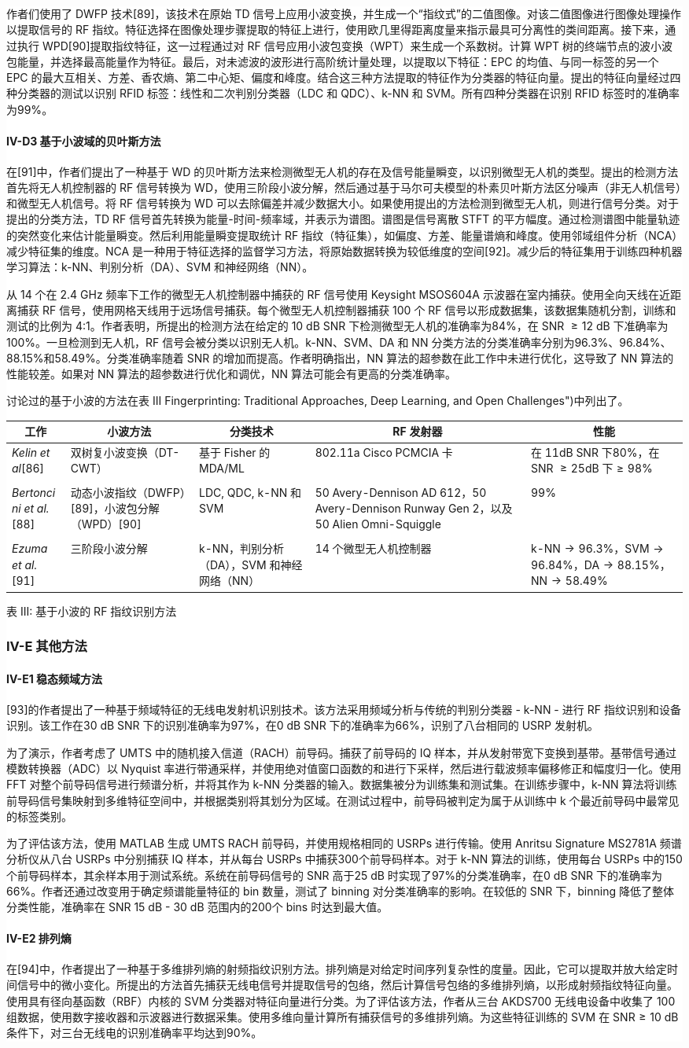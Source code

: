 作者们使用了 DWFP 技术[89]，该技术在原始 TD 信号上应用小波变换，并生成一个“指纹式”的二值图像。对该二值图像进行图像处理操作以提取信号的 RF 指纹。特征选择在图像处理步骤提取的特征上进行，使用欧几里得距离度量来指示最具可分离性的类间距离。接下来，通过执行 WPD[90]提取指纹特征，这一过程通过对 RF 信号应用小波包变换（WPT）来生成一个系数树。计算 WPT 树的终端节点的波小波包能量，并选择最高能量作为特征。最后，对未滤波的波形进行高阶统计量处理，以提取以下特征：EPC 的均值、与同一标签的另一个 EPC 的最大互相关、方差、香农熵、第二中心矩、偏度和峰度。结合这三种方法提取的特征作为分类器的特征向量。提出的特征向量经过四种分类器的测试以识别 RFID 标签：线性和二次判别分类器（LDC 和 QDC）、k-NN 和 SVM。所有四种分类器在识别 RFID 标签时的准确率为$99\%$。

#### IV-D3 基于小波域的贝叶斯方法

在[91]中，作者们提出了一种基于 WD 的贝叶斯方法来检测微型无人机的存在及信号能量瞬变，以识别微型无人机的类型。提出的检测方法首先将无人机控制器的 RF 信号转换为 WD，使用三阶段小波分解，然后通过基于马尔可夫模型的朴素贝叶斯方法区分噪声（非无人机信号）和微型无人机信号。将 RF 信号转换为 WD 可以去除偏差并减少数据大小。如果使用提出的方法检测到微型无人机，则进行信号分类。对于提出的分类方法，TD RF 信号首先转换为能量-时间-频率域，并表示为谱图。谱图是信号离散 STFT 的平方幅度。通过检测谱图中能量轨迹的突然变化来估计能量瞬变。然后利用能量瞬变提取统计 RF 指纹（特征集），如偏度、方差、能量谱熵和峰度。使用邻域组件分析（NCA）减少特征集的维度。NCA 是一种用于特征选择的监督学习方法，将原始数据转换为较低维度的空间[92]。减少后的特征集用于训练四种机器学习算法：k-NN、判别分析（DA）、SVM 和神经网络（NN）。

从 14 个在 2.4 GHz 频率下工作的微型无人机控制器中捕获的 RF 信号使用 Keysight MSOS604A 示波器在室内捕获。使用全向天线在近距离捕获 RF 信号，使用网格天线用于远场信号捕获。每个微型无人机控制器捕获 100 个 RF 信号以形成数据集，该数据集随机分割，训练和测试的比例为 4:1。作者表明，所提出的检测方法在给定的 10 dB SNR 下检测微型无人机的准确率为$84\%$，在 SNR $\geq 12$ dB 下准确率为$100\%$。一旦检测到无人机，RF 信号会被分类以识别无人机。k-NN、SVM、DA 和 NN 分类方法的分类准确率分别为$96.3\%$、$96.84\%$、$88.15\%$和$58.49\%$。分类准确率随着 SNR 的增加而提高。作者明确指出，NN 算法的超参数在此工作中未进行优化，这导致了 NN 算法的性能较差。如果对 NN 算法的超参数进行优化和调优，NN 算法可能会有更高的分类准确率。

讨论过的基于小波的方法在表 III Fingerprinting: Traditional Approaches, Deep Learning, and Open Challenges")中列出了。

| 工作 | 小波方法 | 分类技术 | RF 发射器 | 性能 |
| --- | --- | --- | --- | --- |
| *Kelin et al*[86] | 双树复小波变换（DT-CWT） | 基于 Fisher 的 MDA/ML | 802.11a Cisco PCMCIA 卡 | 在 11dB SNR 下$80\%$，在 SNR $\geq 25$dB 下$\geq 98\%$ |
|  |  |  |  |  |
| *Bertoncini et al.*[88] | 动态小波指纹（DWFP）[89]，小波包分解（WPD）[90] | LDC, QDC, k-NN 和 SVM | 50 Avery-Dennison AD 612，50 Avery-Dennison Runway Gen 2，以及 50 Alien Omni-Squiggle | $99\%$ |
|  |  |  |  |  |
| *Ezuma et al.*[91] | 三阶段小波分解 | k-NN，判别分析（DA），SVM 和神经网络（NN） | 14 个微型无人机控制器 | k-NN$\rightarrow 96.3\%$，SVM$\rightarrow 96.84\%$，DA$\rightarrow 88.15\%$，NN$\rightarrow 58.49\%$ |

表 III: 基于小波的 RF 指纹识别方法

### IV-E 其他方法

#### IV-E1 稳态频域方法

[93]的作者提出了一种基于频域特征的无线电发射机识别技术。该方法采用频域分析与传统的判别分类器 - k-NN - 进行 RF 指纹识别和设备识别。该工作在$30$ dB SNR 下的识别准确率为$97\%$，在$0$ dB SNR 下的准确率为$66\%$，识别了八台相同的 USRP 发射机。

为了演示，作者考虑了 UMTS 中的随机接入信道（RACH）前导码。捕获了前导码的 IQ 样本，并从发射带宽下变换到基带。基带信号通过模数转换器（ADC）以 Nyquist 率进行带通采样，并使用绝对值窗口函数的和进行下采样，然后进行载波频率偏移修正和幅度归一化。使用 FFT 对整个前导码信号进行频谱分析，并将其作为 k-NN 分类器的输入。数据集被分为训练集和测试集。在训练步骤中，k-NN 算法将训练前导码信号集映射到多维特征空间中，并根据类别将其划分为区域。在测试过程中，前导码被判定为属于从训练中 k 个最近前导码中最常见的标签类别。

为了评估该方法，使用 MATLAB 生成 UMTS RACH 前导码，并使用规格相同的 USRPs 进行传输。使用 Anritsu Signature MS2781A 频谱分析仪从八台 USRPs 中分别捕获 IQ 样本，并从每台 USRPs 中捕获$300$个前导码样本。对于 k-NN 算法的训练，使用每台 USRPs 中的$150$个前导码样本，其余样本用于测试系统。系统在前导码信号的 SNR 高于$25$ dB 时实现了$97\%$的分类准确率，在$0$ dB SNR 下的准确率为$66\%$。作者还通过改变用于确定频谱能量特征的 bin 数量，测试了 binning 对分类准确率的影响。在较低的 SNR 下，binning 降低了整体分类性能，准确率在 SNR $15$ dB - $30$ dB 范围内的$200$个 bins 时达到最大值。

#### IV-E2 排列熵

在[94]中，作者提出了一种基于多维排列熵的射频指纹识别方法。排列熵是对给定时间序列复杂性的度量。因此，它可以提取并放大给定时间信号中的微小变化。所提出的方法首先捕获无线电信号并提取信号的包络，然后计算信号包络的多维排列熵，以形成射频指纹特征向量。使用具有径向基函数（RBF）内核的 SVM 分类器对特征向量进行分类。为了评估该方法，作者从三台 AKDS700 无线电设备中收集了 100 组数据，使用数字接收器和示波器进行数据采集。使用多维向量计算所有捕获信号的多维排列熵。为这些特征训练的 SVM 在 SNR$\geq 10$ dB 条件下，对三台无线电的识别准确率平均达到$90\%$。
